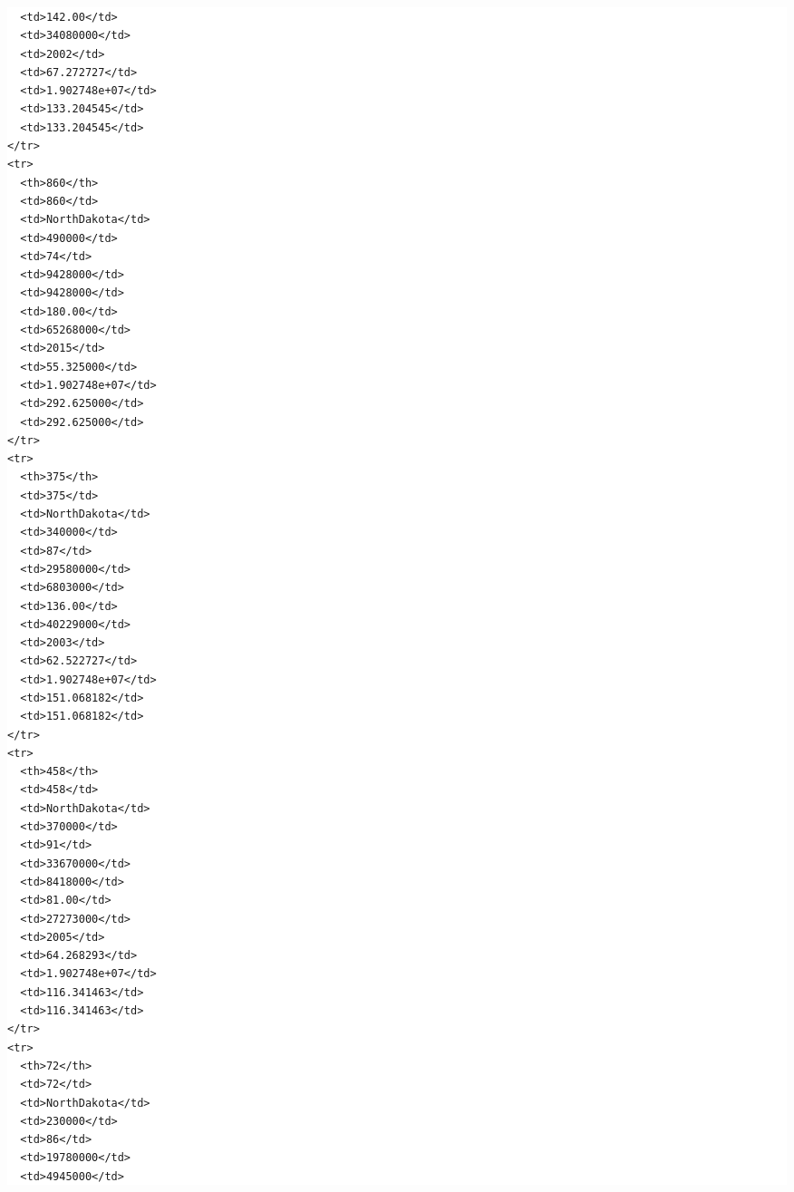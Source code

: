       <td>142.00</td>
      <td>34080000</td>
      <td>2002</td>
      <td>67.272727</td>
      <td>1.902748e+07</td>
      <td>133.204545</td>
      <td>133.204545</td>
    </tr>
    <tr>
      <th>860</th>
      <td>860</td>
      <td>NorthDakota</td>
      <td>490000</td>
      <td>74</td>
      <td>9428000</td>
      <td>9428000</td>
      <td>180.00</td>
      <td>65268000</td>
      <td>2015</td>
      <td>55.325000</td>
      <td>1.902748e+07</td>
      <td>292.625000</td>
      <td>292.625000</td>
    </tr>
    <tr>
      <th>375</th>
      <td>375</td>
      <td>NorthDakota</td>
      <td>340000</td>
      <td>87</td>
      <td>29580000</td>
      <td>6803000</td>
      <td>136.00</td>
      <td>40229000</td>
      <td>2003</td>
      <td>62.522727</td>
      <td>1.902748e+07</td>
      <td>151.068182</td>
      <td>151.068182</td>
    </tr>
    <tr>
      <th>458</th>
      <td>458</td>
      <td>NorthDakota</td>
      <td>370000</td>
      <td>91</td>
      <td>33670000</td>
      <td>8418000</td>
      <td>81.00</td>
      <td>27273000</td>
      <td>2005</td>
      <td>64.268293</td>
      <td>1.902748e+07</td>
      <td>116.341463</td>
      <td>116.341463</td>
    </tr>
    <tr>
      <th>72</th>
      <td>72</td>
      <td>NorthDakota</td>
      <td>230000</td>
      <td>86</td>
      <td>19780000</td>
      <td>4945000</td>